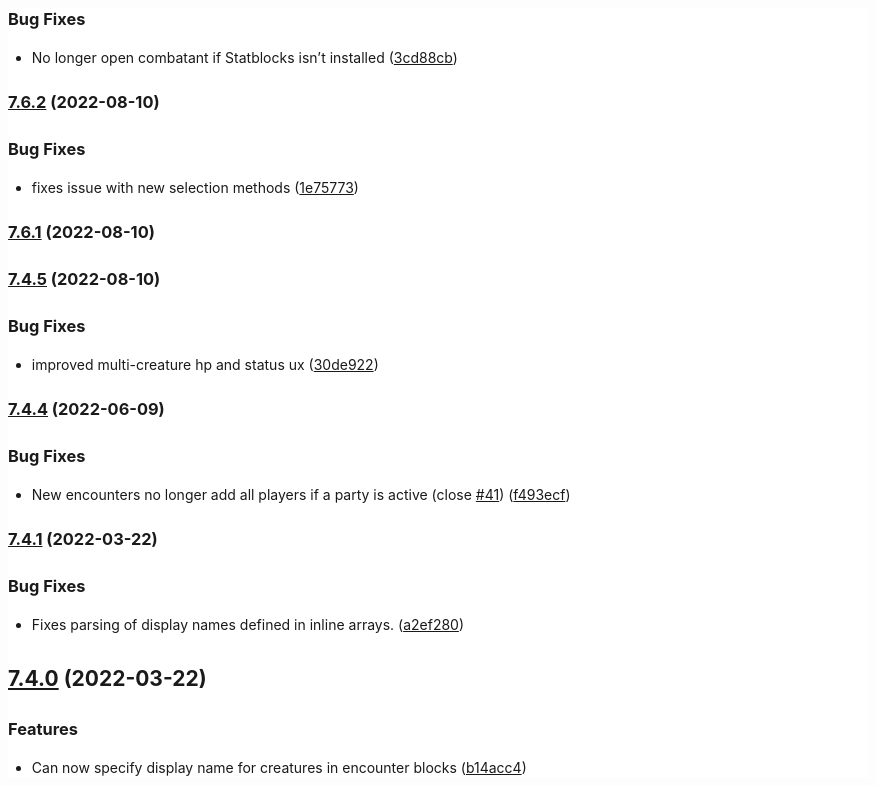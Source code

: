 ### Bug Fixes

* No longer open combatant if Statblocks isn’t installed ([3cd88cb](https://github.com/valentine195/obsidian-initiative-tracker/commit/3cd88cb4b31fb87cd2844e6eb4c28b58eeb20649))

### [7.6.2](https://github.com/valentine195/obsidian-initiative-tracker/compare/7.6.1...7.6.2) (2022-08-10)


### Bug Fixes

* fixes issue with new selection methods ([1e75773](https://github.com/valentine195/obsidian-initiative-tracker/commit/1e7577322201f17cd17597a8ef1a796de240cdba))

### [7.6.1](https://github.com/valentine195/obsidian-initiative-tracker/compare/7.4.5...7.6.1) (2022-08-10)

### [7.4.5](https://github.com/valentine195/obsidian-initiative-tracker/compare/7.6.0...7.4.5) (2022-08-10)


### Bug Fixes

* improved multi-creature hp and status ux ([30de922](https://github.com/valentine195/obsidian-initiative-tracker/commit/30de9220ea4b5dc6c3f6b7afba2784ab860792af))

### [7.4.4](https://github.com/valentine195/obsidian-initiative-tracker/compare/7.4.3...7.4.4) (2022-06-09)


### Bug Fixes

* New encounters no longer add all players if a party is active (close [#41](https://github.com/valentine195/obsidian-initiative-tracker/issues/41)) ([f493ecf](https://github.com/valentine195/obsidian-initiative-tracker/commit/f493ecf3c92c0374a9a31276789fb036c6d4987a))

### [7.4.1](https://github.com/valentine195/obsidian-initiative-tracker/compare/7.4.0...7.4.1) (2022-03-22)


### Bug Fixes

* Fixes parsing of display names defined in inline arrays. ([a2ef280](https://github.com/valentine195/obsidian-initiative-tracker/commit/a2ef280db7e37c6832f6dcca784632707a8be962))

## [7.4.0](https://github.com/valentine195/obsidian-initiative-tracker/compare/7.3.4...7.4.0) (2022-03-22)


### Features

* Can now specify display name for creatures in encounter blocks ([b14acc4](https://github.com/valentine195/obsidian-initiative-tracker/commit/b14acc46cbd5c9677774848148b18f2f2f6fe2da))
